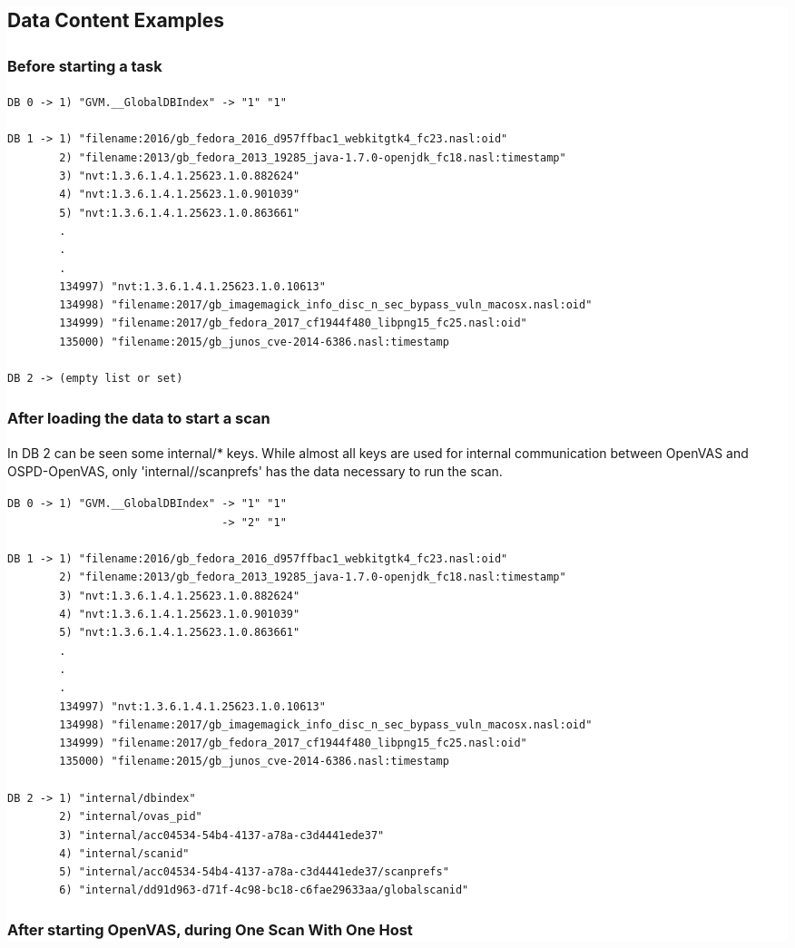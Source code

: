 ## Data Content Examples

### Before starting a task

```
DB 0 -> 1) "GVM.__GlobalDBIndex" -> "1" "1"

DB 1 -> 1) "filename:2016/gb_fedora_2016_d957ffbac1_webkitgtk4_fc23.nasl:oid"
        2) "filename:2013/gb_fedora_2013_19285_java-1.7.0-openjdk_fc18.nasl:timestamp"
        3) "nvt:1.3.6.1.4.1.25623.1.0.882624"
        4) "nvt:1.3.6.1.4.1.25623.1.0.901039"
        5) "nvt:1.3.6.1.4.1.25623.1.0.863661"
        .
        .
        .
        134997) "nvt:1.3.6.1.4.1.25623.1.0.10613"
        134998) "filename:2017/gb_imagemagick_info_disc_n_sec_bypass_vuln_macosx.nasl:oid"
        134999) "filename:2017/gb_fedora_2017_cf1944f480_libpng15_fc25.nasl:oid"
        135000) "filename:2015/gb_junos_cve-2014-6386.nasl:timestamp

DB 2 -> (empty list or set)
```

### After loading the data to start a scan
In DB 2 can be seen some internal/* keys. While almost all keys are used for
internal communication between OpenVAS and OSPD-OpenVAS, only
'internal/<scan-id>/scanprefs' has the data necessary to run the scan.

```
DB 0 -> 1) "GVM.__GlobalDBIndex" -> "1" "1"
                                 -> "2" "1"

DB 1 -> 1) "filename:2016/gb_fedora_2016_d957ffbac1_webkitgtk4_fc23.nasl:oid"
        2) "filename:2013/gb_fedora_2013_19285_java-1.7.0-openjdk_fc18.nasl:timestamp"
        3) "nvt:1.3.6.1.4.1.25623.1.0.882624"
        4) "nvt:1.3.6.1.4.1.25623.1.0.901039"
        5) "nvt:1.3.6.1.4.1.25623.1.0.863661"
        .
        .
        .
        134997) "nvt:1.3.6.1.4.1.25623.1.0.10613"
        134998) "filename:2017/gb_imagemagick_info_disc_n_sec_bypass_vuln_macosx.nasl:oid"
        134999) "filename:2017/gb_fedora_2017_cf1944f480_libpng15_fc25.nasl:oid"
        135000) "filename:2015/gb_junos_cve-2014-6386.nasl:timestamp

DB 2 -> 1) "internal/dbindex"
        2) "internal/ovas_pid"
        3) "internal/acc04534-54b4-4137-a78a-c3d4441ede37"
        4) "internal/scanid"
        5) "internal/acc04534-54b4-4137-a78a-c3d4441ede37/scanprefs"
        6) "internal/dd91d963-d71f-4c98-bc18-c6fae29633aa/globalscanid"
```
### After starting OpenVAS, during One Scan With One Host
